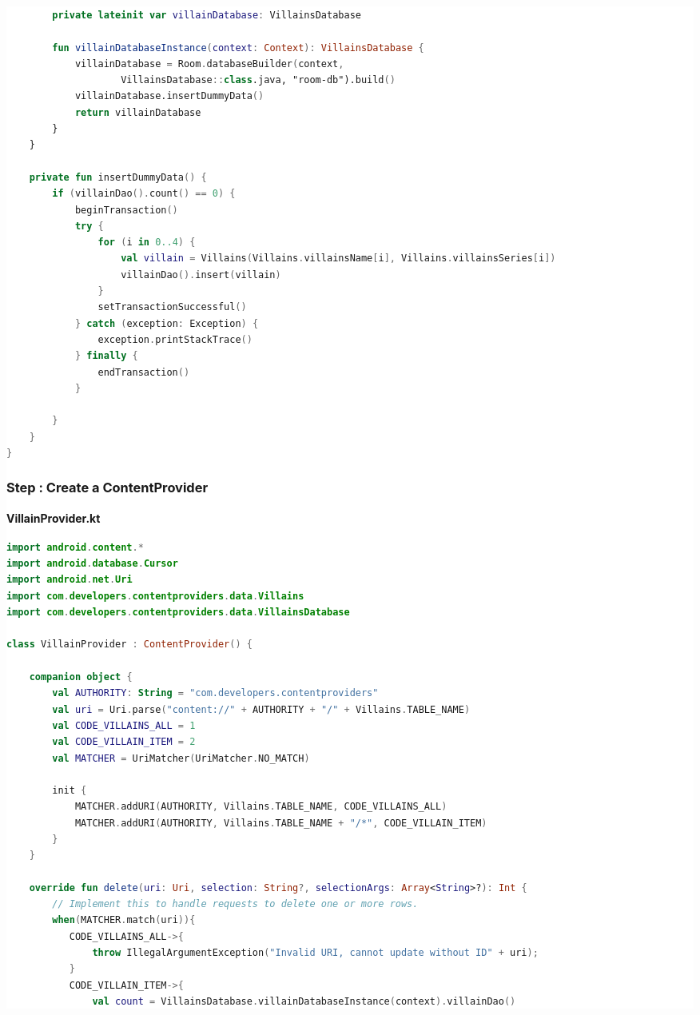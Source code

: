 ```kotlin
        private lateinit var villainDatabase: VillainsDatabase

        fun villainDatabaseInstance(context: Context): VillainsDatabase {
            villainDatabase = Room.databaseBuilder(context,
                    VillainsDatabase::class.java, "room-db").build()
            villainDatabase.insertDummyData()
            return villainDatabase
        }
    }

    private fun insertDummyData() {
        if (villainDao().count() == 0) {
            beginTransaction()
            try {
                for (i in 0..4) {
                    val villain = Villains(Villains.villainsName[i], Villains.villainsSeries[i])
                    villainDao().insert(villain)
                }
                setTransactionSuccessful()
            } catch (exception: Exception) {
                exception.printStackTrace()
            } finally {
                endTransaction()
            }

        }
    }
}
```

### Step : Create a ContentProvider

**VillainProvider.kt**

```kotlin
import android.content.*
import android.database.Cursor
import android.net.Uri
import com.developers.contentproviders.data.Villains
import com.developers.contentproviders.data.VillainsDatabase

class VillainProvider : ContentProvider() {

    companion object {
        val AUTHORITY: String = "com.developers.contentproviders"
        val uri = Uri.parse("content://" + AUTHORITY + "/" + Villains.TABLE_NAME)
        val CODE_VILLAINS_ALL = 1
        val CODE_VILLAIN_ITEM = 2
        val MATCHER = UriMatcher(UriMatcher.NO_MATCH)

        init {
            MATCHER.addURI(AUTHORITY, Villains.TABLE_NAME, CODE_VILLAINS_ALL)
            MATCHER.addURI(AUTHORITY, Villains.TABLE_NAME + "/*", CODE_VILLAIN_ITEM)
        }
    }

    override fun delete(uri: Uri, selection: String?, selectionArgs: Array<String>?): Int {
        // Implement this to handle requests to delete one or more rows.
        when(MATCHER.match(uri)){
           CODE_VILLAINS_ALL->{
               throw IllegalArgumentException("Invalid URI, cannot update without ID" + uri);
           }
           CODE_VILLAIN_ITEM->{
               val count = VillainsDatabase.villainDatabaseInstance(context).villainDao()
```